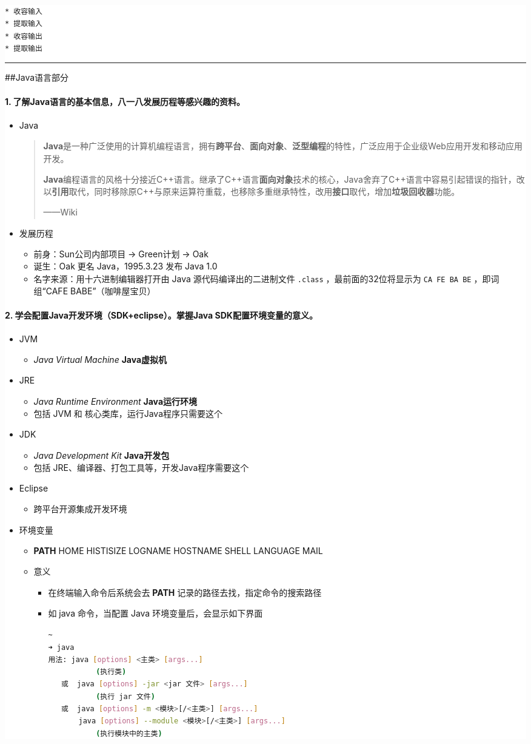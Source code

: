     * 收容输入
    * 提取输入
    * 收容输出
    * 提取输出

---

##Java语言部分

#### 1. 了解Java语言的基本信息，八一八发展历程等感兴趣的资料。

* Java

  > **Java**是一种广泛使用的计算机编程语言，拥有**跨平台**、**面向对象**、**泛型编程**的特性，广泛应用于企业级Web应用开发和移动应用开发。
  >
  > **Java**编程语言的风格十分接近C++语言。继承了C++语言**面向对象**技术的核心，Java舍弃了C++语言中容易引起错误的指针，改以**引用**取代，同时移除原C++与原来运算符重载，也移除多重继承特性，改用**接口**取代，增加**垃圾回收器**功能。
  >
  > ——Wiki

* 发展历程

  * 前身：Sun公司内部项目 -> Green计划 -> Oak
  * 诞生：Oak 更名 Java，1995.3.23 发布 Java 1.0
  * 名字来源：用十六进制编辑器打开由 Java 源代码编译出的二进制文件 `.class` ，最前面的32位将显示为 `CA FE BA BE` ，即词组“CAFE BABE”（咖啡屋宝贝）

#### 2. 学会配置Java开发环境（SDK+eclipse）。掌握Java SDK配置环境变量的意义。

* JVM

  * *Java Virtual Machine* **Java虚拟机**

* JRE

  * *Java Runtime Environment* **Java运行环境**
  * 包括 JVM 和 核心类库，运行Java程序只需要这个

* JDK

  * *Java Development Kit* **Java开发包**
  * 包括 JRE、编译器、打包工具等，开发Java程序需要这个

* Eclipse

  * 跨平台开源集成开发环境

* 环境变量

  * **PATH** HOME HISTISIZE LOGNAME HOSTNAME SHELL LANGUAGE MAIL

  * 意义

    * 在终端输入命令后系统会去 **PATH** 记录的路径去找，指定命令的搜索路径

    * 如 java 命令，当配置 Java 环境变量后，会显示如下界面

      ```bash
      ~ 
      ➜ java 
      用法: java [options] <主类> [args...]
                 (执行类)
         或  java [options] -jar <jar 文件> [args...]
                 (执行 jar 文件)
         或  java [options] -m <模块>[/<主类>] [args...]
             java [options] --module <模块>[/<主类>] [args...]
                 (执行模块中的主类)
